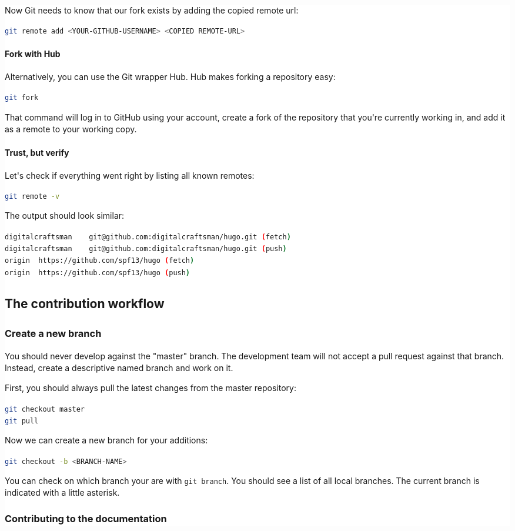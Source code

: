 Now Git needs to know that our fork exists by adding the copied remote url:

```sh
git remote add <YOUR-GITHUB-USERNAME> <COPIED REMOTE-URL>
```

#### Fork with Hub

Alternatively, you can use the Git wrapper Hub. Hub makes forking a repository easy:

```sh 
git fork
```

That command will log in to GitHub using your account, create a fork of the repository that you're currently working in, and add it as a remote to your working copy. 

#### Trust, but verify

Let's check if everything went right by listing all known remotes:

```sh
git remote -v
```

The output should look similar:

```sh
digitalcraftsman	git@github.com:digitalcraftsman/hugo.git (fetch)
digitalcraftsman	git@github.com:digitalcraftsman/hugo.git (push)
origin	https://github.com/spf13/hugo (fetch)
origin	https://github.com/spf13/hugo (push)
```


## The contribution workflow

### Create a new branch

You should never develop against the "master" branch. The development team will not accept a pull request against that branch. Instead, create a descriptive named branch and work on it.

First, you should always pull the latest changes from the master repository:

```sh
git checkout master
git pull
```

Now we can create a new branch for your additions:

```sh
git checkout -b <BRANCH-NAME>
```

You can check on which branch your are with `git branch`. You should see a list of all local branches. The current branch is indicated with a little asterisk.

### Contributing to the documentation
